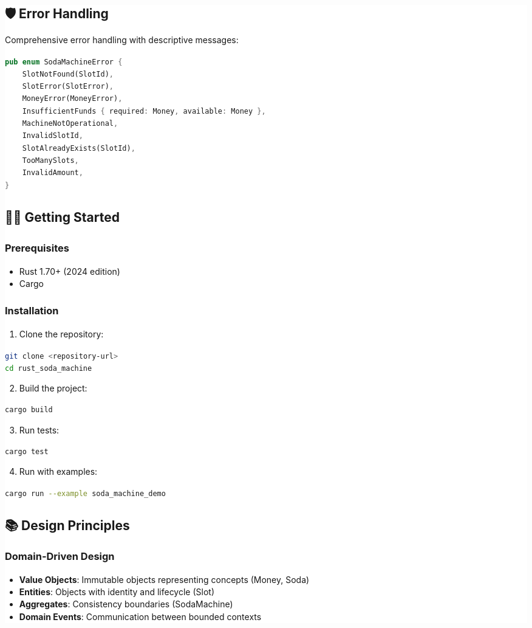 ## 🛡️ Error Handling

Comprehensive error handling with descriptive messages:

```rust
pub enum SodaMachineError {
    SlotNotFound(SlotId),
    SlotError(SlotError),
    MoneyError(MoneyError),
    InsufficientFunds { required: Money, available: Money },
    MachineNotOperational,
    InvalidSlotId,
    SlotAlreadyExists(SlotId),
    TooManySlots,
    InvalidAmount,
}
```

## 🏃‍♂️ Getting Started

### Prerequisites
- Rust 1.70+ (2024 edition)
- Cargo

### Installation

1. Clone the repository:
```bash
git clone <repository-url>
cd rust_soda_machine
```

2. Build the project:
```bash
cargo build
```

3. Run tests:
```bash
cargo test
```

4. Run with examples:
```bash
cargo run --example soda_machine_demo
```

## 📚 Design Principles

### Domain-Driven Design
- **Value Objects**: Immutable objects representing concepts (Money, Soda)
- **Entities**: Objects with identity and lifecycle (Slot)
- **Aggregates**: Consistency boundaries (SodaMachine)
- **Domain Events**: Communication between bounded contexts
